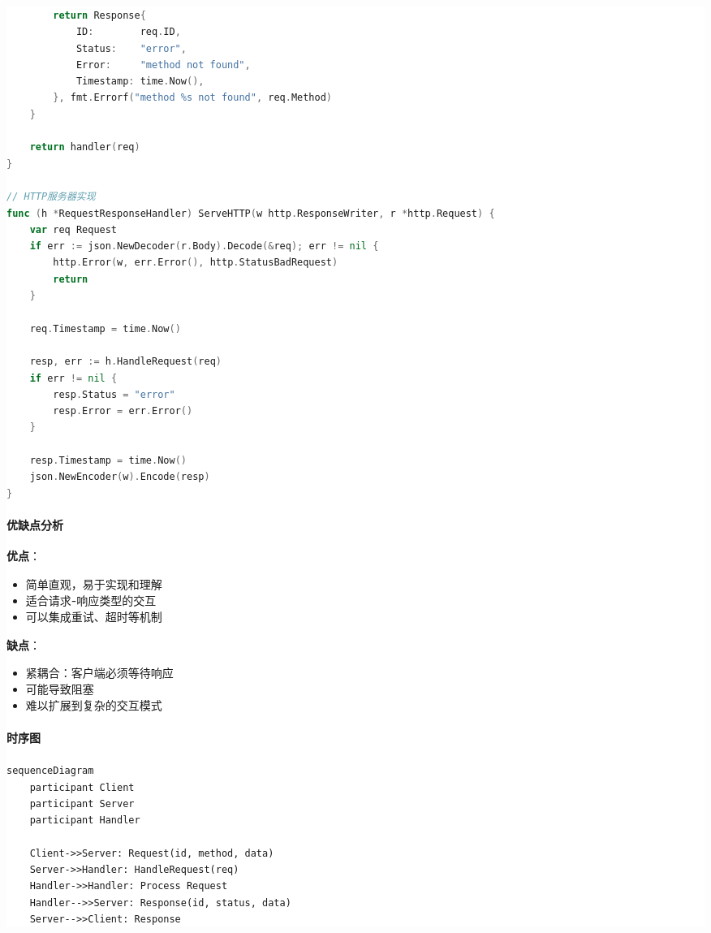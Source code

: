 ```go
        return Response{
            ID:        req.ID,
            Status:    "error",
            Error:     "method not found",
            Timestamp: time.Now(),
        }, fmt.Errorf("method %s not found", req.Method)
    }
    
    return handler(req)
}

// HTTP服务器实现
func (h *RequestResponseHandler) ServeHTTP(w http.ResponseWriter, r *http.Request) {
    var req Request
    if err := json.NewDecoder(r.Body).Decode(&req); err != nil {
        http.Error(w, err.Error(), http.StatusBadRequest)
        return
    }
    
    req.Timestamp = time.Now()
    
    resp, err := h.HandleRequest(req)
    if err != nil {
        resp.Status = "error"
        resp.Error = err.Error()
    }
    
    resp.Timestamp = time.Now()
    json.NewEncoder(w).Encode(resp)
}

```

#### 优缺点分析

**优点**：
- 简单直观，易于实现和理解
- 适合请求-响应类型的交互
- 可以集成重试、超时等机制

**缺点**：
- 紧耦合：客户端必须等待响应
- 可能导致阻塞
- 难以扩展到复杂的交互模式

#### 时序图

```mermaid
sequenceDiagram
    participant Client
    participant Server
    participant Handler
    
    Client->>Server: Request(id, method, data)
    Server->>Handler: HandleRequest(req)
    Handler->>Handler: Process Request
    Handler-->>Server: Response(id, status, data)
    Server-->>Client: Response

```
